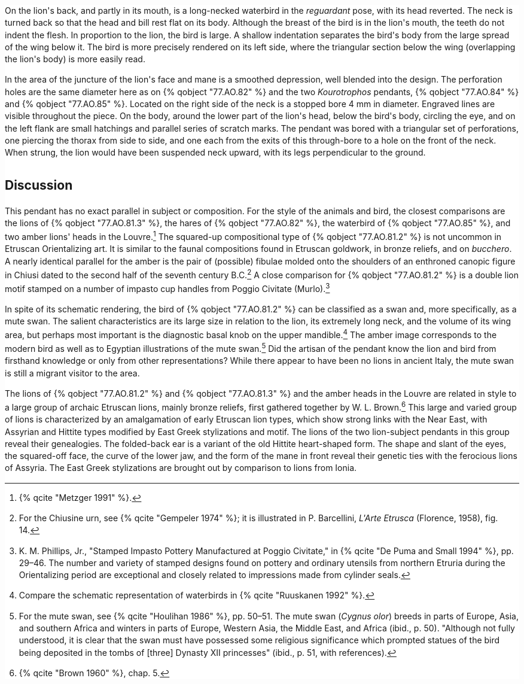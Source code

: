 On the lion's back, and partly in its mouth, is a long-necked waterbird in the *reguardant* pose, with its head reverted. The neck is turned back so that the head and bill rest flat on its body. Although the breast of the bird is in the lion's mouth, the teeth do not indent the flesh. In proportion to the lion, the bird is large. A shallow indentation separates the bird's body from the large spread of the wing below it. The bird is more precisely rendered on its left side, where the triangular section below the wing (overlapping the lion's body) is more easily read.

In the area of the juncture of the lion's face and mane is a smoothed depression, well blended into the design. The perforation holes are the same diameter here as on {% qobject "77.AO.82" %} and the two *Kourotrophos* pendants, {% qobject "77.AO.84" %} and {% qobject "77.AO.85" %}. Located on the right side of the neck is a stopped bore 4 mm in diameter. Engraved lines are visible throughout the piece. On the body, around the lower part of the lion's head, below the bird's body, circling the eye, and on the left flank are small hatchings and parallel series of scratch marks. The pendant was bored with a triangular set of perforations, one piercing the thorax from side to side, and one each from the exits of this through-bore to a hole on the front of the neck. When strung, the lion would have been suspended neck upward, with its legs perpendicular to the ground.

## Discussion

This pendant has no exact parallel in subject or composition. For the style of the animals and bird, the closest comparisons are the lions of {% qobject "77.AO.81.3" %}, the hares of {% qobject "77.AO.82" %}, the waterbird of {% qobject "77.AO.85" %}, and two amber lions' heads in the Louvre.[^1] The squared-up compositional type of {% qobject "77.AO.81.2" %} is not uncommon in Etruscan Orientalizing art. It is similar to the faunal compositions found in Etruscan goldwork, in bronze reliefs, and on *bucchero*. A nearly identical parallel for the amber is the pair of (possible) fibulae molded onto the shoulders of an enthroned canopic figure in Chiusi dated to the second half of the seventh century B.C.[^2] A close comparison for {% qobject "77.AO.81.2" %} is a double lion motif stamped on a number of impasto cup handles from Poggio Civitate (Murlo).[^3]

In spite of its schematic rendering, the bird of {% qobject "77.AO.81.2" %} can be classified as a swan and, more specifically, as a mute swan. The salient characteristics are its large size in relation to the lion, its extremely long neck, and the volume of its wing area, but perhaps most important is the diagnostic basal knob on the upper mandible.[^4] The amber image corresponds to the modern bird as well as to Egyptian illustrations of the mute swan.[^5] Did the artisan of the pendant know the lion and bird from firsthand knowledge or only from other representations? While there appear to have been no lions in ancient Italy, the mute swan is still a migrant visitor to the area.

The lions of {% qobject "77.AO.81.2" %} and {% qobject "77.AO.81.3" %} and the amber heads in the Louvre are related in style to a large group of archaic Etruscan lions, mainly bronze reliefs, first gathered together by W. L. Brown.[^6] This large and varied group of lions is characterized by an amalgamation of early Etruscan lion types, which show strong links with the Near East, with Assyrian and Hittite types modified by East Greek stylizations and motif. The lions of the two lion-subject pendants in this group reveal their genealogies. The folded-back ear is a variant of the old Hittite heart-shaped form. The shape and slant of the eyes, the squared-off face, the curve of the lower jaw, and the form of the mane in front reveal their genetic ties with the ferocious lions of Assyria. The East Greek stylizations are brought out by comparison to lions from Ionia.


[^1]: {% qcite "Metzger 1991" %}.
[^2]: For the Chiusine urn, see {% qcite "Gempeler 1974" %}; it is illustrated in P. Barcellini, *L'Arte Etrusca* (Florence, 1958), fig. 14.
[^3]: K. M. Phillips, Jr., "Stamped Impasto Pottery Manufactured at Poggio Civitate," in {% qcite "De Puma and Small 1994" %}, pp. 29–46. The number and variety of stamped designs found on pottery and ordinary utensils from northern Etruria during the Orientalizing period are exceptional and closely related to impressions made from cylinder seals.
[^4]: Compare the schematic representation of waterbirds in {% qcite "Ruuskanen 1992" %}.
[^5]: For the mute swan, see {% qcite "Houlihan 1986" %}, pp. 50–51. The mute swan (*Cygnus olor*) breeds in parts of Europe, Asia, and southern Africa and winters in parts of Europe, Western Asia, the Middle East, and Africa (ibid., p. 50). "Although not fully understood, it is clear that the swan must have possessed some religious significance which prompted statues of the bird being deposited in the tombs of [three] Dynasty XII princesses" (ibid., p. 51, with references).
[^6]: {% qcite "Brown 1960" %}, chap. 5.
[^7]: Perugia, Museo Archeologico Nazionale com. 3a, inv. Bellucci 1403 (fragment with the Thetis lion), and com. 453, inv. Bellucci 1427 (panel with a scene with Zeus and Herakles). See A. E. Feruglio and A. Emiliozzi in {% qcite "Emiliozzi 1997" %}, pp. 207–25, with earlier bibl.; M. Martelli, "Il ‘Marte' di Ravenna," *Xenia* 6 (1983): 27; M. Martelli, "La cultura artistica," in *Gli Etruschi: Una nuova imagine*, ed. M. Cristofani (Florence, 1984), p. 188. P. G. Warden {% qabbr "AJA" %} (1984): 87–88, in his review of {% qcite "Höckmann 1982" %}, cautions against certainty in siting the manufacture since so little is known about the nature of Etruscan workshop production.
[^8]: Munich, Antikensammlung SL 68: {% qcite "Höckmann 1982" %}, passim; {% qcite "Sprenger and Bartoloni 1981" %}, pp. 107–8, fig. 103; W.-G. Thieme, "Die Dreifüsse der Sammlung J. Loeb im Museum für Antike Kleinkunst, München," Ph.D. diss. (Munich, 1967); and L. Banti, "Bronzi arcaici etruschi: I tripodi Loeb," in *Tyrrhenica: Saggi di studi etruschi*, Istituto Lombardo, Accademia di Scienze e Lettere (Milan, 1957), pp. 77–92.
[^9]: Museo Nazionale Etrusco di Villa Giulia 63580: {% qcite "*Civiltà degli Etruschi* 1985" %}, p. 301, no. 11.21.9.
[^10]: {% qcite "Brown 1960" %}, pp. 101–4.
[^11]: See ibid., p. 89, for his sage evaluation of this material: "This widespread series of styles is undoubtedly Etruscan.… Certain it is that an important source for stylizations and motives was eastern Greece, but it would be a mistake to overemphasize this aspect of these styles."
[^12]: For the date, see {% qcite "Brown 1960" %}, p. 89; and {% qcite "Emiliozzi 1997" %}, p. 219.
[^13]: For relevant Geometric and Archaic animal-and-prey figurines, see {% qcite "Langdon 1993" %}, pp. 57–58; W.-D. Heilmeyer, *Frühe olympische Bronzefiguren: Die Tiervotive* (Berlin, 1979); and H. G. Buchholz, G. Jörens, and I. Maull, *Jagd und Fischfang*, Archaeologia Homerica Bd. I, Kap. J (Göttingen, 1973).
[^14]: These two amber ornaments are from the same tomb, Belmonte Piceno Tomb 72 (Ancona, Museo Archeologico Nazionale 11014–15): {% qcite "Marconi 1933" %}, pl. 30.1–2; {% qcite "Brown 1960" %}, p. 100; {% qcite "Negroni Catacchio 1989" %}, pls. 484–85; and {% qcite "Rocco 1999" %}, p. 75, fig. 29. Brown concluded that they were "made on the spot—doubtless by a craftsman who had come from somewhere in Etruria, perhaps from Orvieto or Chiusi," which remains a valid assessment.
[^15]: {% qcite "Laffineur 1978" %}, pp. 127–37. On p. 129, n. 1, he notes that the pair in the Louvre belong to the same type as a group in the Archaeological Museum, Rhodes, first recorded by G. Jacopi, "Scavi nella necropolis di Jalisso 1924–1928," *Clara Rhodos* 3 (1929): 72–80.
[^16]: The *hydria* is in a Geneva private collection: {% qcite "Spivey 1987" %}, p. 22, fig. 16.
[^17]: {% qcite "Brown 1960" %}, p. 83, observes: "Most modern observers deny that lions carry their quarry in this manner." For the motif, see the representation on side B of the "white-on-red" ware pithos in the Getty ([96.AE.135](https://www.getty.edu/art/collection/objects/29682/), gift of Barbara and Lawrence Fleischman): R. De Puma in {% qabbr "CVA" %}, *United States of America*, fasc. 34, *The J. Paul Getty Museum, Malibu*, [fasc. 9](https://www.getty.edu/publications/virtuallibrary/0892366087.html) (Malibu, 1996), pl. 470.1, with reference to P. Amandry, "Plaques d'or de Delphes," {% qabbr "AM" %} 77 (1962): 53–54, pl. 11.1 (Florence 3046), a *bucchero pesante* oinochoe from Chiusi.
[^18]: See, for example, {% qcite "Black and Green 1992" %}, p. 43. The accompanying inscription on one *kudurru* probably named the Kassite god Harbe.
[^19]: Ibid., p. 119.